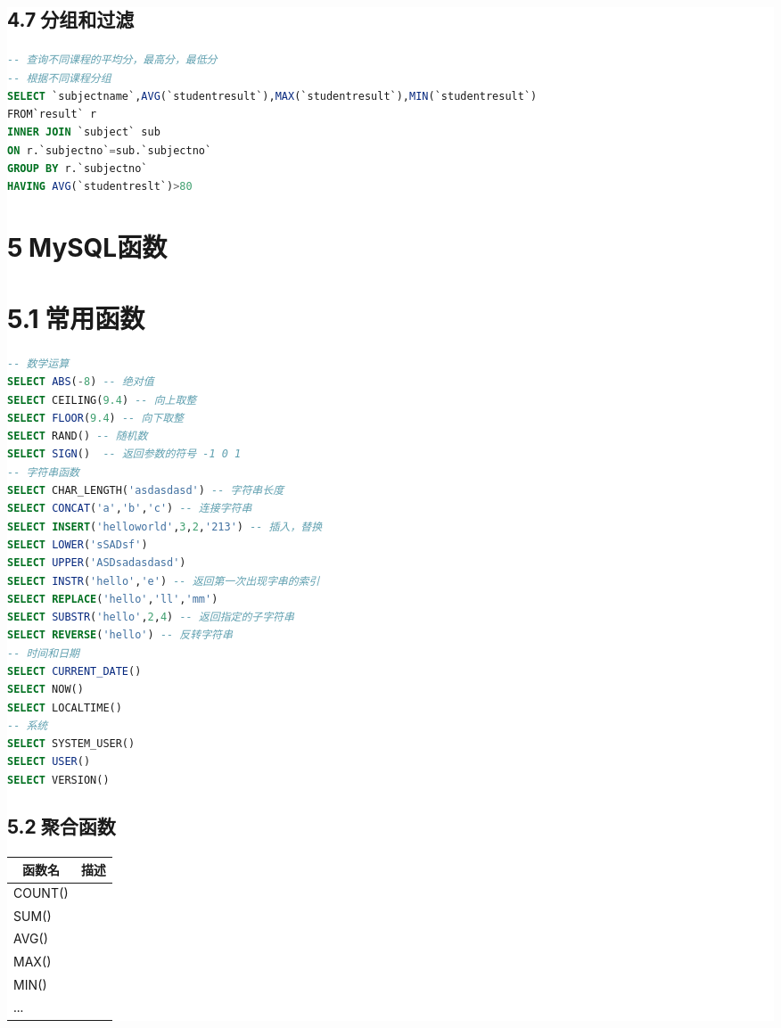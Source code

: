 ## 4.7 分组和过滤

```sql
-- 查询不同课程的平均分，最高分，最低分
-- 根据不同课程分组
SELECT `subjectname`,AVG(`studentresult`),MAX(`studentresult`),MIN(`studentresult`)
FROM`result` r
INNER JOIN `subject` sub
ON r.`subjectno`=sub.`subjectno`
GROUP BY r.`subjectno`
HAVING AVG(`studentreslt`)>80
```

# 5 MySQL函数

# 5.1 常用函数

```sql
-- 数学运算
SELECT ABS(-8) -- 绝对值
SELECT CEILING(9.4) -- 向上取整
SELECT FLOOR(9.4) -- 向下取整
SELECT RAND() -- 随机数
SELECT SIGN()  -- 返回参数的符号 -1 0 1
-- 字符串函数
SELECT CHAR_LENGTH('asdasdasd') -- 字符串长度
SELECT CONCAT('a','b','c') -- 连接字符串
SELECT INSERT('helloworld',3,2,'213') -- 插入，替换
SELECT LOWER('sSADsf')
SELECT UPPER('ASDsadasdasd')
SELECT INSTR('hello','e') -- 返回第一次出现字串的索引
SELECT REPLACE('hello','ll','mm')
SELECT SUBSTR('hello',2,4) -- 返回指定的子字符串
SELECT REVERSE('hello') -- 反转字符串
-- 时间和日期
SELECT CURRENT_DATE()
SELECT NOW()
SELECT LOCALTIME() 
-- 系统
SELECT SYSTEM_USER()
SELECT USER()
SELECT VERSION()
```

## 5.2 聚合函数

| 函数名  | 描述 |
| ------- | ---- |
| COUNT() |      |
| SUM()   |      |
| AVG()   |      |
| MAX()   |      |
| MIN()   |      |
| ...     |      |
